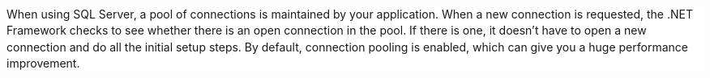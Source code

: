 When using SQL Server, a pool of connections is maintained by your application. When a new connection is requested, the .NET Framework checks to see whether there is an open connection in the pool. If there is one, it doesn’t have to open a new connection and do all the initial setup steps. By default, connection pooling is enabled, which can give you a huge performance improvement.